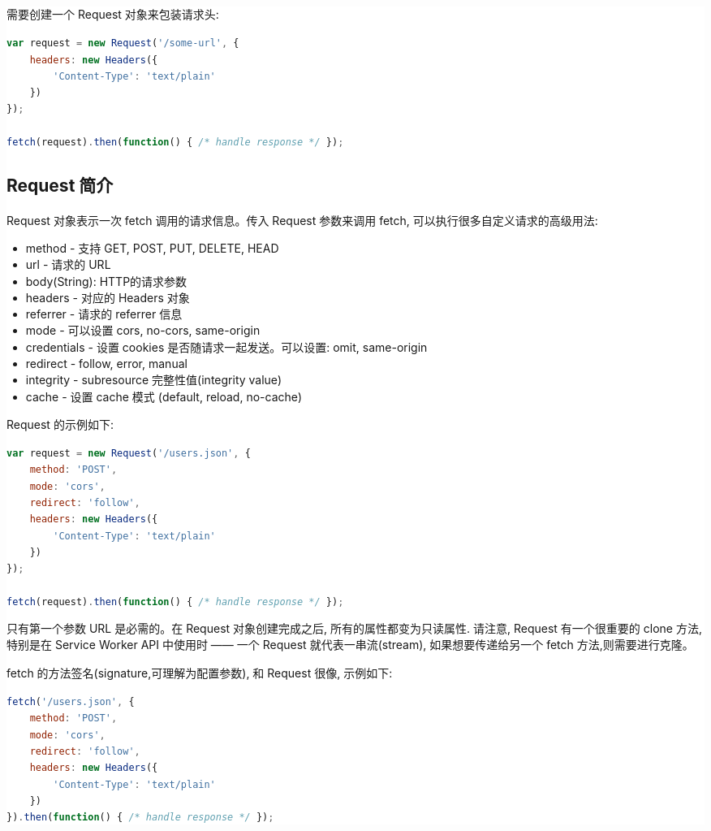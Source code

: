 需要创建一个 Request 对象来包装请求头:
```javascript
var request = new Request('/some-url', {
    headers: new Headers({
        'Content-Type': 'text/plain'
    })
});

fetch(request).then(function() { /* handle response */ });
```

## Request 简介
Request 对象表示一次 fetch 调用的请求信息。传入 Request 参数来调用 fetch, 可以执行很多自定义请求的高级用法:                      
- method - 支持 GET, POST, PUT, DELETE, HEAD
- url - 请求的 URL
- body(String): HTTP的请求参数
- headers - 对应的 Headers 对象
- referrer - 请求的 referrer 信息
- mode - 可以设置 cors, no-cors, same-origin
- credentials - 设置 cookies 是否随请求一起发送。可以设置: omit, same-origin
- redirect - follow, error, manual
- integrity - subresource 完整性值(integrity value)
- cache - 设置 cache 模式 (default, reload, no-cache)

Request 的示例如下:
```javascript
var request = new Request('/users.json', {
    method: 'POST', 
    mode: 'cors', 
    redirect: 'follow',
    headers: new Headers({
        'Content-Type': 'text/plain'
    })
});

fetch(request).then(function() { /* handle response */ });
```
只有第一个参数 URL 是必需的。在 Request 对象创建完成之后, 所有的属性都变为只读属性. 
请注意, Request 有一个很重要的 clone 方法, 特别是在 Service Worker API 中使用时 —— 一个 Request 就代表一串流(stream), 如果想要传递给另一个 fetch 方法,则需要进行克隆。

fetch 的方法签名(signature,可理解为配置参数), 和 Request 很像, 示例如下:
```javascript
fetch('/users.json', {
    method: 'POST', 
    mode: 'cors', 
    redirect: 'follow',
    headers: new Headers({
        'Content-Type': 'text/plain'
    })
}).then(function() { /* handle response */ });
```
